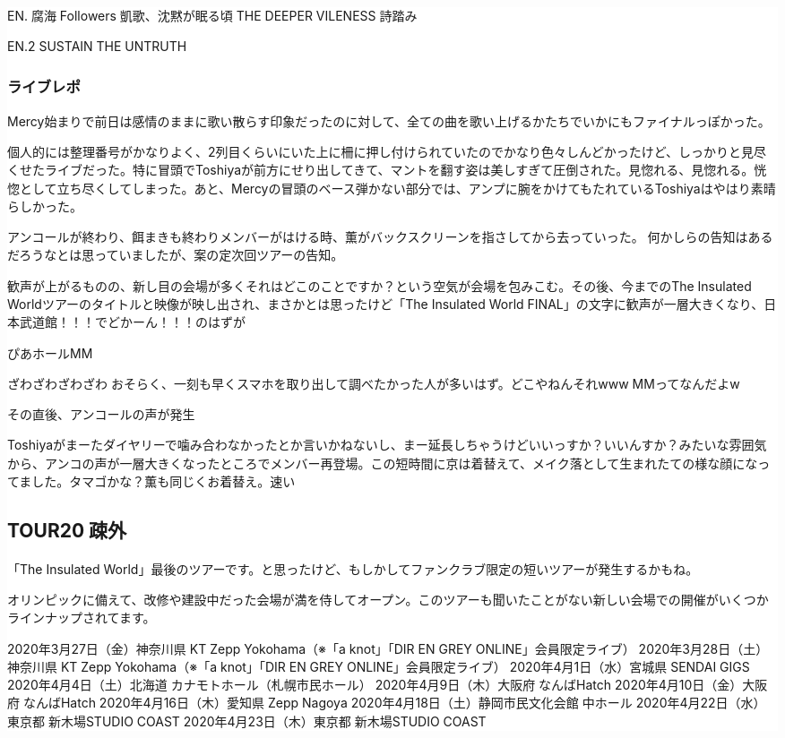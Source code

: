 EN.
腐海
Followers
凱歌、沈黙が眠る頃
THE DEEPER VILENESS
詩踏み

EN.2
SUSTAIN THE UNTRUTH

<h3>ライブレポ</h3>
Mercy始まりで前日は感情のままに歌い散らす印象だったのに対して、全ての曲を歌い上げるかたちでいかにもファイナルっぽかった。

個人的には整理番号がかなりよく、2列目くらいにいた上に柵に押し付けられていたのでかなり色々しんどかったけど、しっかりと見尽くせたライブだった。特に冒頭でToshiyaが前方にせり出してきて、マントを翻す姿は美しすぎて圧倒された。見惚れる、見惚れる。恍惚として立ち尽くしてしまった。あと、Mercyの冒頭のベース弾かない部分では、アンプに腕をかけてもたれているToshiyaはやはり素晴らしかった。

アンコールが終わり、餌まきも終わりメンバーがはける時、薫がバックスクリーンを指さしてから去っていった。
何かしらの告知はあるだろうなとは思っていましたが、案の定次回ツアーの告知。

歓声が上がるものの、新し目の会場が多くそれはどこのことですか？という空気が会場を包みこむ。その後、今までのThe Insulated Worldツアーのタイトルと映像が映し出され、まさかとは思ったけど「The Insulated World FINAL」の文字に歓声が一層大きくなり、日本武道館！！！でどかーん！！！のはずが

ぴあホールMM

ざわざわざわざわ
おそらく、一刻も早くスマホを取り出して調べたかった人が多いはず。どこやねんそれwww
MMってなんだよw

その直後、アンコールの声が発生

Toshiyaがまーたダイヤリーで噛み合わなかったとか言いかねないし、まー延長しちゃうけどいいっすか？いいんすか？みたいな雰囲気から、アンコの声が一層大きくなったところでメンバー再登場。この短時間に京は着替えて、メイク落として生まれたての様な顔になってました。タマゴかな？薫も同じくお着替え。速い

<h2>TOUR20 疎外</h2>
「The Insulated World」最後のツアーです。と思ったけど、もしかしてファンクラブ限定の短いツアーが発生するかもね。

オリンピックに備えて、改修や建設中だった会場が満を侍してオープン。このツアーも聞いたことがない新しい会場での開催がいくつかラインナップされてます。

2020年3月27日（金）神奈川県 KT Zepp Yokohama（※「a knot」「DIR EN GREY ONLINE」会員限定ライブ）
2020年3月28日（土）神奈川県 KT Zepp Yokohama（※「a knot」「DIR EN GREY ONLINE」会員限定ライブ）
2020年4月1日（水）宮城県 SENDAI GIGS
2020年4月4日（土）北海道 カナモトホール（札幌市民ホール）
2020年4月9日（木）大阪府 なんばHatch
2020年4月10日（金）大阪府 なんばHatch
2020年4月16日（木）愛知県 Zepp Nagoya
2020年4月18日（土）静岡市民文化会館 中ホール
2020年4月22日（水）東京都 新木場STUDIO COAST
2020年4月23日（木）東京都 新木場STUDIO COAST